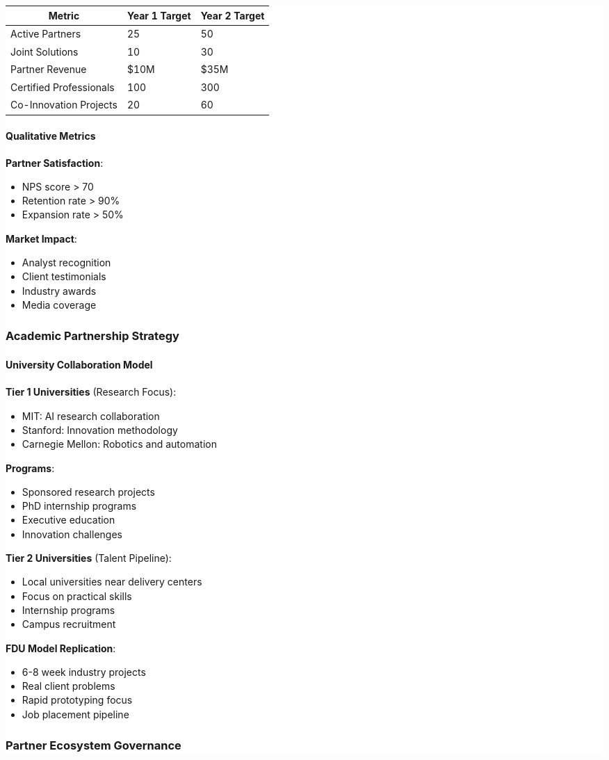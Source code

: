 | Metric | Year 1 Target | Year 2 Target |
|--------|---------------|---------------|
| Active Partners | 25 | 50 |
| Joint Solutions | 10 | 30 |
| Partner Revenue | $10M | $35M |
| Certified Professionals | 100 | 300 |
| Co-Innovation Projects | 20 | 60 |

#### Qualitative Metrics

**Partner Satisfaction**:
- NPS score > 70
- Retention rate > 90%
- Expansion rate > 50%

**Market Impact**:
- Analyst recognition
- Client testimonials
- Industry awards
- Media coverage

### Academic Partnership Strategy

#### University Collaboration Model

**Tier 1 Universities** (Research Focus):
- MIT: AI research collaboration
- Stanford: Innovation methodology
- Carnegie Mellon: Robotics and automation

**Programs**:
- Sponsored research projects
- PhD internship programs
- Executive education
- Innovation challenges

**Tier 2 Universities** (Talent Pipeline):
- Local universities near delivery centers
- Focus on practical skills
- Internship programs
- Campus recruitment

**FDU Model Replication**:
- 6-8 week industry projects
- Real client problems
- Rapid prototyping focus
- Job placement pipeline

### Partner Ecosystem Governance
